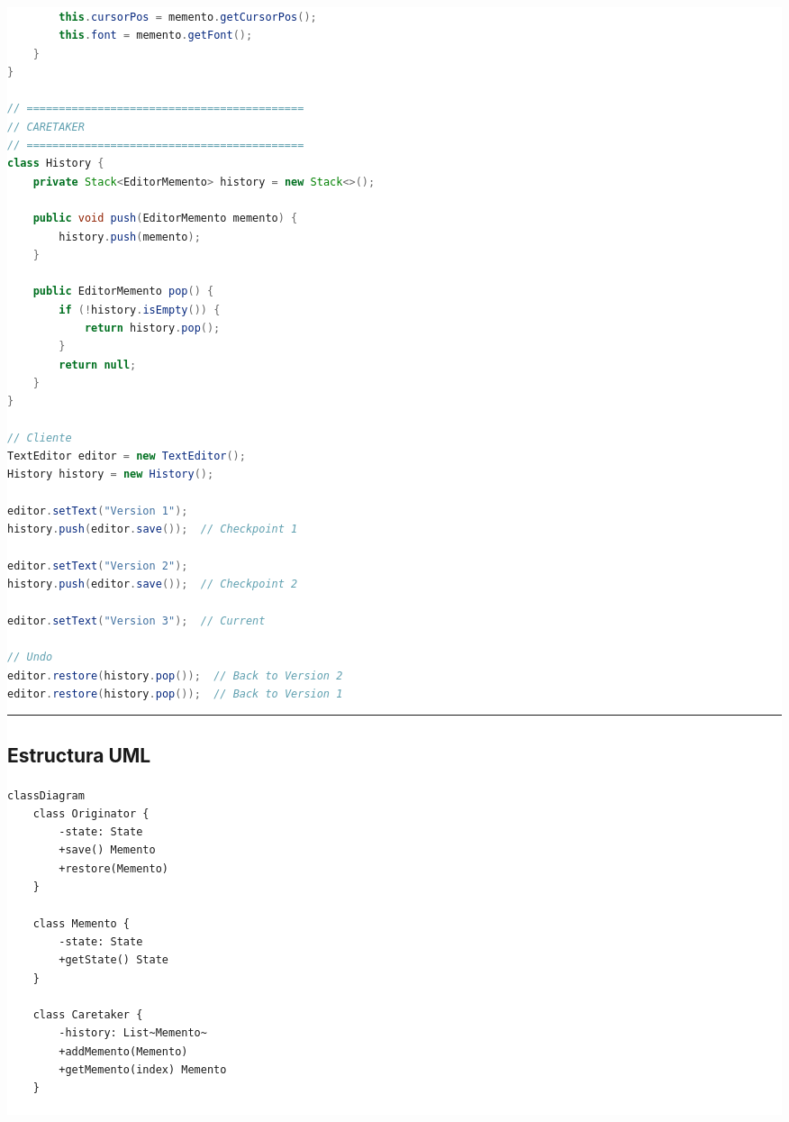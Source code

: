 ```java
        this.cursorPos = memento.getCursorPos();
        this.font = memento.getFont();
    }
}

// ===========================================
// CARETAKER
// ===========================================
class History {
    private Stack<EditorMemento> history = new Stack<>();
    
    public void push(EditorMemento memento) {
        history.push(memento);
    }
    
    public EditorMemento pop() {
        if (!history.isEmpty()) {
            return history.pop();
        }
        return null;
    }
}

// Cliente
TextEditor editor = new TextEditor();
History history = new History();

editor.setText("Version 1");
history.push(editor.save());  // Checkpoint 1

editor.setText("Version 2");
history.push(editor.save());  // Checkpoint 2

editor.setText("Version 3");  // Current

// Undo
editor.restore(history.pop());  // Back to Version 2
editor.restore(history.pop());  // Back to Version 1
```

---

## Estructura UML

```mermaid
classDiagram
    class Originator {
        -state: State
        +save() Memento
        +restore(Memento)
    }
    
    class Memento {
        -state: State
        +getState() State
    }
    
    class Caretaker {
        -history: List~Memento~
        +addMemento(Memento)
        +getMemento(index) Memento
    }
    
```